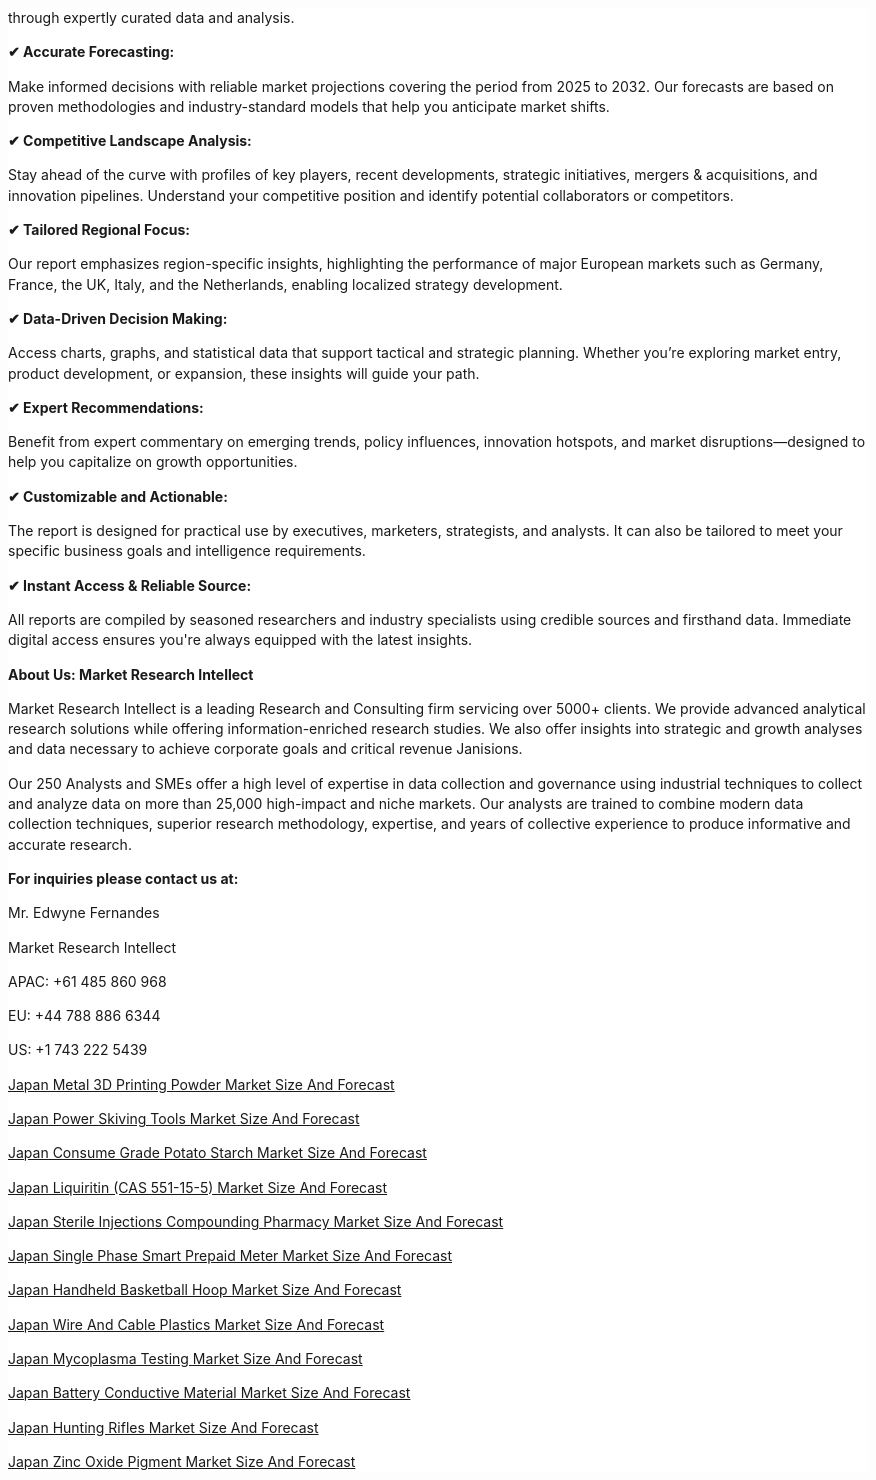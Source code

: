 through expertly curated data and analysis.</p><p><strong>✔ Accurate Forecasting:</strong></p><p>Make informed decisions with reliable market projections covering the period from 2025 to 2032. Our forecasts are based on proven methodologies and industry-standard models that help you anticipate market shifts.</p><p><strong>✔ Competitive Landscape Analysis:</strong></p><p>Stay ahead of the curve with profiles of key players, recent developments, strategic initiatives, mergers &amp; acquisitions, and innovation pipelines. Understand your competitive position and identify potential collaborators or competitors.</p><p><strong>✔ Tailored Regional Focus:</strong></p><p>Our report emphasizes region-specific insights, highlighting the performance of major European markets such as Germany, France, the UK, Italy, and the Netherlands, enabling localized strategy development.</p><p><strong>✔ Data-Driven Decision Making:</strong></p><p>Access charts, graphs, and statistical data that support tactical and strategic planning. Whether you&rsquo;re exploring market entry, product development, or expansion, these insights will guide your path.</p><p><strong>✔ Expert Recommendations:</strong></p><p>Benefit from expert commentary on emerging trends, policy influences, innovation hotspots, and market disruptions&mdash;designed to help you capitalize on growth opportunities.</p><p><strong>✔ Customizable and Actionable:</strong></p><p>The report is designed for practical use by executives, marketers, strategists, and analysts. It can also be tailored to meet your specific business goals and intelligence requirements.</p><p><strong>✔ Instant Access &amp; Reliable Source:</strong></p><p>All reports are compiled by seasoned researchers and industry specialists using credible sources and firsthand data. Immediate digital access ensures you're always equipped with the latest insights.</p><p><strong><span class="font-[700]">About Us: Market Research Intellect</span></strong></p><p><span class="">Market Research Intellect is a leading Research and Consulting firm servicing over 5000+ clients. We provide advanced analytical research solutions while offering information-enriched research studies.&nbsp;</span>We also offer insights into strategic and growth analyses and data necessary to achieve corporate goals and critical revenue Janisions.</p><p><span class="">Our 250 Analysts and SMEs offer a high level of expertise in data collection and governance using industrial techniques to collect and analyze data on more than 25,000 high-impact and niche markets. Our analysts are trained to combine modern data collection techniques, superior research methodology, expertise, and years of collective experience to produce informative and accurate research.</span></p><p><strong>For inquiries please contact us at:</strong></p><p>Mr. Edwyne Fernandes</p><p>Market Research Intellect</p><p>APAC: +61 485 860 968</p><p>EU: +44 788 886 6344</p><p>US: +1 743 222 5439</p><p><a href="https://github.com/cryst78/Precision/blob/main/Metal-3D-Printing-Powder-Market/Metal-3D-Printing-Powder-Market.md">Japan Metal 3D Printing Powder Market Size And Forecast</a></p><p><a href="https://github.com/cryst78/Precision/blob/main/Power-Skiving-Tools-Market/Power-Skiving-Tools-Market.md">Japan Power Skiving Tools Market Size And Forecast</a></p><p><a href="https://github.com/cryst78/Precision/blob/main/Consume-Grade-Potato-Starch-Market/Consume-Grade-Potato-Starch-Market.md">Japan Consume Grade Potato Starch Market Size And Forecast</a></p><p><a href="https://github.com/cryst78/Precision/blob/main/Liquiritin-(CAS-551-15-5)-Market/Liquiritin-(CAS-551-15-5)-Market.md">Japan Liquiritin (CAS 551-15-5) Market Size And Forecast</a></p><p><a href="https://github.com/cryst78/Precision/blob/main/Sterile-Injections-Compounding-Pharmacy-Market/Sterile-Injections-Compounding-Pharmacy-Market.md">Japan Sterile Injections Compounding Pharmacy Market Size And Forecast</a></p><p><a href="https://github.com/cryst78/Precision/blob/main/Single-Phase-Smart-Prepaid-Meter-Market/Single-Phase-Smart-Prepaid-Meter-Market.md">Japan Single Phase Smart Prepaid Meter Market Size And Forecast</a></p><p><a href="https://github.com/cryst78/Precision/blob/main/Handheld-Basketball-Hoop-Market/Handheld-Basketball-Hoop-Market.md">Japan Handheld Basketball Hoop Market Size And Forecast</a></p><p><a href="https://github.com/cryst78/Precision/blob/main/Wire-And-Cable-Plastics-Market/Wire-And-Cable-Plastics-Market.md">Japan Wire And Cable Plastics Market Size And Forecast</a></p><p><a href="https://github.com/cryst78/Precision/blob/main/Mycoplasma-Testing-Market/Mycoplasma-Testing-Market.md">Japan Mycoplasma Testing Market Size And Forecast</a></p><p><a href="https://github.com/cryst78/Precision/blob/main/Battery-Conductive-Material-Market/Battery-Conductive-Material-Market.md">Japan Battery Conductive Material Market Size And Forecast</a></p><p><a href="https://github.com/cryst78/Precision/blob/main/Hunting-Rifles-Market/Hunting-Rifles-Market.md">Japan Hunting Rifles Market Size And Forecast</a></p><p><a href="https://github.com/cryst78/Precision/blob/main/Zinc-Oxide-Pigment-Market/Zinc-Oxide-Pigment-Market.md">Japan Zinc Oxide Pigment Market Size And Forecast</a></p>
